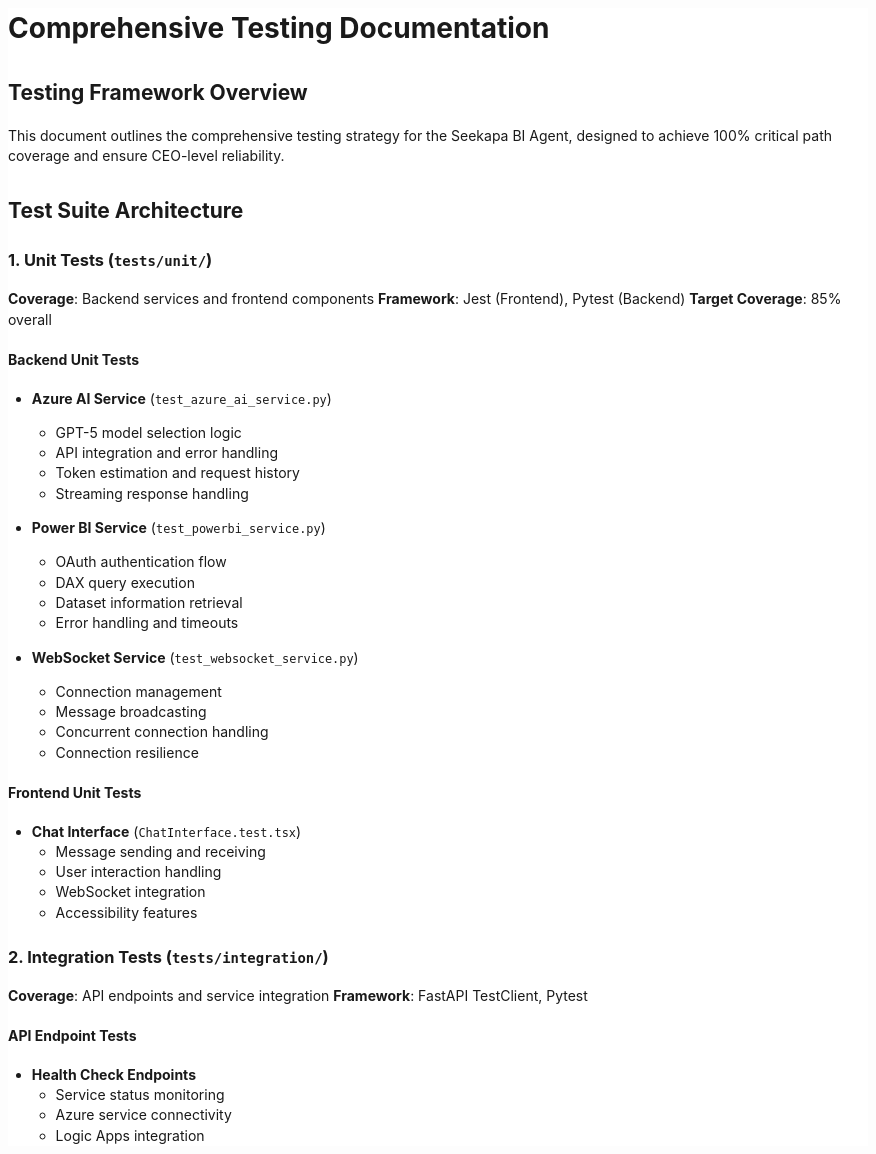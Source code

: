 # Comprehensive Testing Documentation

## Testing Framework Overview

This document outlines the comprehensive testing strategy for the Seekapa BI Agent, designed to achieve 100% critical path coverage and ensure CEO-level reliability.

## Test Suite Architecture

### 1. Unit Tests (`tests/unit/`)

**Coverage**: Backend services and frontend components
**Framework**: Jest (Frontend), Pytest (Backend)
**Target Coverage**: 85% overall

#### Backend Unit Tests
- **Azure AI Service** (`test_azure_ai_service.py`)
  - GPT-5 model selection logic
  - API integration and error handling
  - Token estimation and request history
  - Streaming response handling

- **Power BI Service** (`test_powerbi_service.py`)
  - OAuth authentication flow
  - DAX query execution
  - Dataset information retrieval
  - Error handling and timeouts

- **WebSocket Service** (`test_websocket_service.py`)
  - Connection management
  - Message broadcasting
  - Concurrent connection handling
  - Connection resilience

#### Frontend Unit Tests
- **Chat Interface** (`ChatInterface.test.tsx`)
  - Message sending and receiving
  - User interaction handling
  - WebSocket integration
  - Accessibility features

### 2. Integration Tests (`tests/integration/`)

**Coverage**: API endpoints and service integration
**Framework**: FastAPI TestClient, Pytest

#### API Endpoint Tests
- **Health Check Endpoints**
  - Service status monitoring
  - Azure service connectivity
  - Logic Apps integration
